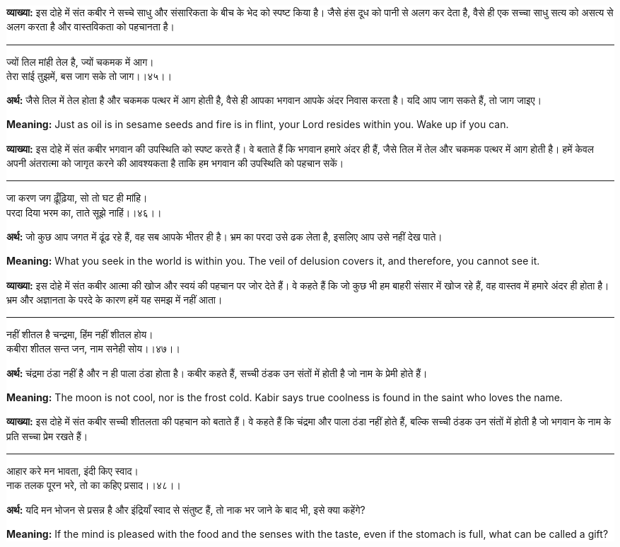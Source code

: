 **व्याख्या:** इस दोहे में संत कबीर ने सच्चे साधु और संसारिकता के बीच के भेद को स्पष्ट किया है। जैसे हंस दूध को पानी से अलग कर देता है, वैसे ही एक सच्चा साधु सत्य को असत्य से अलग करता है और वास्तविकता को पहचानता है।

---

ज्यों तिल मांही तेल है, ज्यों चकमक में आग।\
तेरा सांई तुझमें, बस जाग सके तो जाग।।४५।।

**अर्थ:** जैसे तिल में तेल होता है और चकमक पत्थर में आग होती है, वैसे ही आपका भगवान आपके अंदर निवास करता है। यदि आप जाग सकते हैं, तो जाग जाइए।

**Meaning:** Just as oil is in sesame seeds and fire is in flint, your Lord resides within you. Wake up if you can.

**व्याख्या:** इस दोहे में संत कबीर भगवान की उपस्थिति को स्पष्ट करते हैं। वे बताते हैं कि भगवान हमारे अंदर ही हैं, जैसे तिल में तेल और चकमक पत्थर में आग होती है। हमें केवल अपनी अंतरात्मा को जागृत करने की आवश्यकता है ताकि हम भगवान की उपस्थिति को पहचान सकें।

---

जा करण जग ढ़ूँढ़िया, सो तो घट ही मांहि।\
परदा दिया भरम का, ताते सूझे नाहिं।।४६।।

**अर्थ:** जो कुछ आप जगत में ढूंढ रहे हैं, वह सब आपके भीतर ही है। भ्रम का परदा उसे ढक लेता है, इसलिए आप उसे नहीं देख पाते।

**Meaning:** What you seek in the world is within you. The veil of delusion covers it, and therefore, you cannot see it.

**व्याख्या:** इस दोहे में संत कबीर आत्मा की खोज और स्वयं की पहचान पर जोर देते हैं। वे कहते हैं कि जो कुछ भी हम बाहरी संसार में खोज रहे हैं, वह वास्तव में हमारे अंदर ही होता है। भ्रम और अज्ञानता के परदे के कारण हमें यह समझ में नहीं आता।

---

नहीं शीतल है चन्द्रमा, हिंम नहीं शीतल होय।\
कबीरा शीतल सन्त जन, नाम सनेही सोय।।४७।।

**अर्थ:** चंद्रमा ठंडा नहीं है और न ही पाला ठंडा होता है। कबीर कहते हैं, सच्ची ठंडक उन संतों में होती है जो नाम के प्रेमी होते हैं।

**Meaning:** The moon is not cool, nor is the frost cold. Kabir says true coolness is found in the saint who loves the name.

**व्याख्या:** इस दोहे में संत कबीर सच्ची शीतलता की पहचान को बताते हैं। वे कहते हैं कि चंद्रमा और पाला ठंडा नहीं होते हैं, बल्कि सच्ची ठंडक उन संतों में होती है जो भगवान के नाम के प्रति सच्चा प्रेम रखते हैं।

---

आहार करे मन भावता, इंदी किए स्वाद।\
नाक तलक पूरन भरे, तो का कहिए प्रसाद।।४८।।

**अर्थ:** यदि मन भोजन से प्रसन्न है और इंद्रियाँ स्वाद से संतुष्ट हैं, तो नाक भर जाने के बाद भी, इसे क्या कहेंगे?

**Meaning:** If the mind is pleased with the food and the senses with the taste, even if the stomach is full, what can be called a gift?
